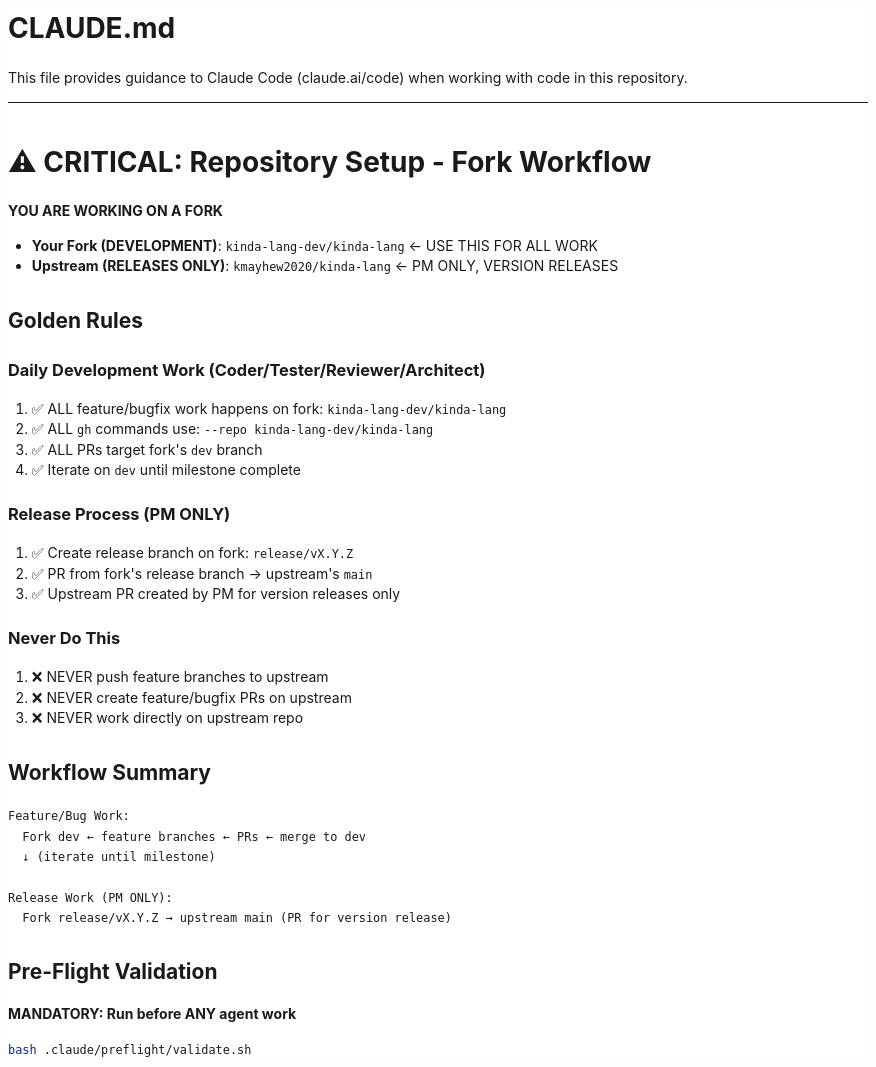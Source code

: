# CLAUDE.md

This file provides guidance to Claude Code (claude.ai/code) when working with code in this repository.

---

# ⚠️ CRITICAL: Repository Setup - Fork Workflow

**YOU ARE WORKING ON A FORK**

- **Your Fork (DEVELOPMENT)**: `kinda-lang-dev/kinda-lang` ← USE THIS FOR ALL WORK
- **Upstream (RELEASES ONLY)**: `kmayhew2020/kinda-lang` ← PM ONLY, VERSION RELEASES

## Golden Rules

### Daily Development Work (Coder/Tester/Reviewer/Architect)
1. ✅ ALL feature/bugfix work happens on fork: `kinda-lang-dev/kinda-lang`
2. ✅ ALL `gh` commands use: `--repo kinda-lang-dev/kinda-lang`
3. ✅ ALL PRs target fork's `dev` branch
4. ✅ Iterate on `dev` until milestone complete

### Release Process (PM ONLY)
1. ✅ Create release branch on fork: `release/vX.Y.Z`
2. ✅ PR from fork's release branch → upstream's `main`
3. ✅ Upstream PR created by PM for version releases only

### Never Do This
1. ❌ NEVER push feature branches to upstream
2. ❌ NEVER create feature/bugfix PRs on upstream
3. ❌ NEVER work directly on upstream repo

## Workflow Summary

```
Feature/Bug Work:
  Fork dev ← feature branches ← PRs ← merge to dev
  ↓ (iterate until milestone)

Release Work (PM ONLY):
  Fork release/vX.Y.Z → upstream main (PR for version release)
```

## Pre-Flight Validation

**MANDATORY: Run before ANY agent work**

```bash
bash .claude/preflight/validate.sh
```
